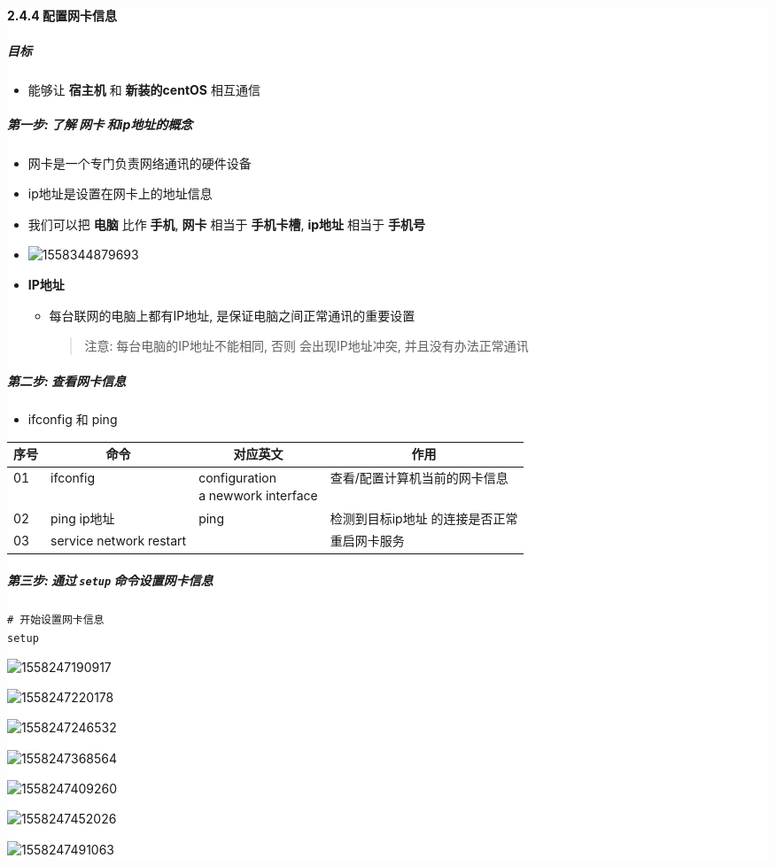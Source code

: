

#### 2.4.4 配置网卡信息

##### 目标

* 能够让 **宿主机** 和 **新装的centOS** 相互通信

##### 第一步: 了解 网卡 和ip地址的概念

* 网卡是一个专门负责网络通讯的硬件设备
* ip地址是设置在网卡上的地址信息



* 我们可以把 **电脑** 比作 **手机**, **网卡** 相当于 **手机卡槽**, **ip地址** 相当于 **手机号**

* ![1558344879693](assets/1558344879693.png)

* **IP地址**

  * 每台联网的电脑上都有IP地址, 是保证电脑之间正常通讯的重要设置

    > 注意: 每台电脑的IP地址不能相同, 否则 会出现IP地址冲突, 并且没有办法正常通讯

##### 第二步: 查看网卡信息

* ifconfig 和 ping

| 序号 | 命令                    | 对应英文                                | 作用                            |
| ---- | ----------------------- | --------------------------------------- | ------------------------------- |
| 01   | ifconfig                | configuration <br />a newwork interface | 查看/配置计算机当前的网卡信息   |
| 02   | ping ip地址             | ping                                    | 检测到目标ip地址 的连接是否正常 |
| 03   | service network restart |                                         | 重启网卡服务                    |

##### 第三步: 通过 `setup` 命令设置网卡信息

```
# 开始设置网卡信息
setup
```

![1558247190917](assets/1558247190917.png)

![1558247220178](assets/1558247220178.png)

![1558247246532](assets/1558247246532.png)

![1558247368564](assets/1558247368564.png)

![1558247409260](assets/1558247409260.png)

![1558247452026](assets/1558247452026.png)

![1558247491063](assets/1558247491063.png)
